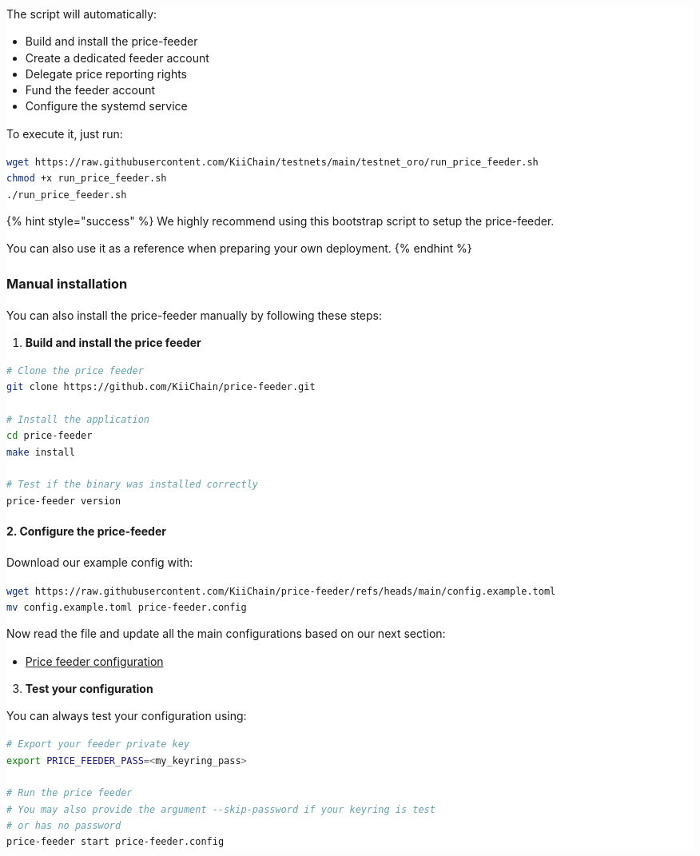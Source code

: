 The script will automatically:

* Build and install the price-feeder
* Create a dedicated feeder account
* Delegate price reporting rights
* Fund the feeder account
* Configure the systemd service

To execute it, just run:

```bash
wget https://raw.githubusercontent.com/KiiChain/testnets/main/testnet_oro/run_price_feeder.sh
chmod +x run_price_feeder.sh
./run_price_feeder.sh
```

{% hint style="success" %}
We highly recommend using this bootstrap script to setup the price-feeder.

You can also use it as a reference when preparing your own deployment.
{% endhint %}

### Manual installation

You can also install the price-feeder manually by following these steps:

1. **Build and install the price feeder**

```bash
# Clone the price feeder
git clone https://github.com/KiiChain/price-feeder.git

# Install the application
cd price-feeder
make install

# Test if the binary was installed correctly
price-feeder version
```

#### 2. Configure the price-feeder

Download our example config with:

```bash
wget https://raw.githubusercontent.com/KiiChain/price-feeder/refs/heads/main/config.example.toml
mv config.example.toml price-feeder.config
```

Now read the file and update all the main configurations based on our next section:

* [Price feeder configuration](running-the-price-feeder.md#price-feeder-configuration)

3. **Test your configuration**

You can always test your configuration using:

```bash
# Export your feeder private key
export PRICE_FEEDER_PASS=<my_keyring_pass>

# Run the price feeder
# You may also provide the argument --skip-password if your keyring is test
# or has no password
price-feeder start price-feeder.config
```
